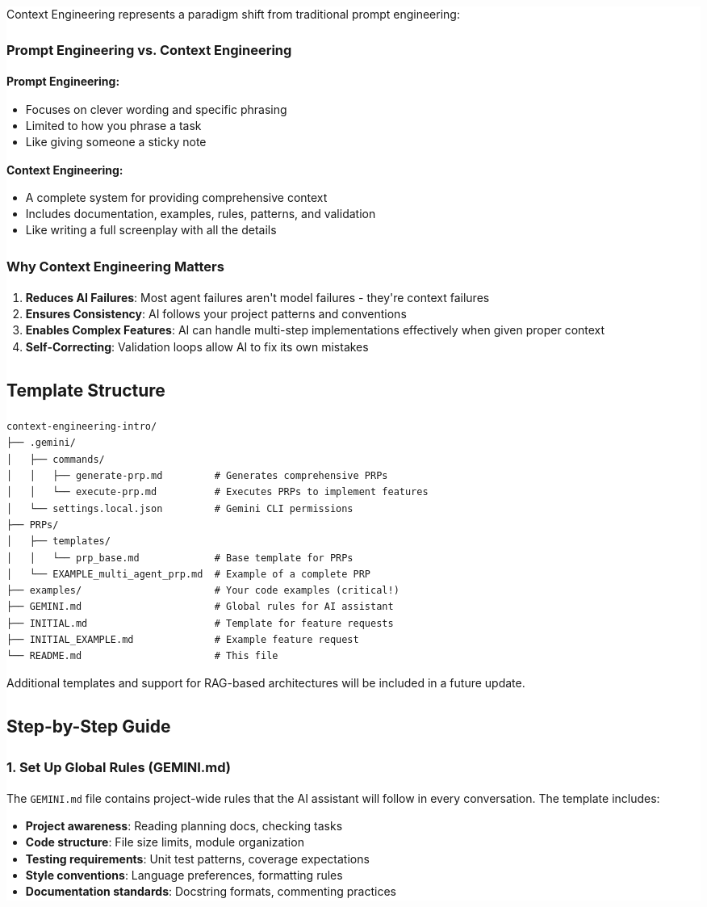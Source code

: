 Context Engineering represents a paradigm shift from traditional prompt engineering:

### Prompt Engineering vs. Context Engineering

**Prompt Engineering:**
- Focuses on clever wording and specific phrasing
- Limited to how you phrase a task
- Like giving someone a sticky note

**Context Engineering:**
- A complete system for providing comprehensive context
- Includes documentation, examples, rules, patterns, and validation
- Like writing a full screenplay with all the details

### Why Context Engineering Matters

1. **Reduces AI Failures**: Most agent failures aren't model failures - they're context failures
2. **Ensures Consistency**: AI follows your project patterns and conventions
3. **Enables Complex Features**: AI can handle multi-step implementations effectively when given proper context
4. **Self-Correcting**: Validation loops allow AI to fix its own mistakes

## Template Structure

```text
context-engineering-intro/
├── .gemini/
│   ├── commands/
│   │   ├── generate-prp.md         # Generates comprehensive PRPs
│   │   └── execute-prp.md          # Executes PRPs to implement features
│   └── settings.local.json         # Gemini CLI permissions
├── PRPs/
│   ├── templates/
│   │   └── prp_base.md             # Base template for PRPs
│   └── EXAMPLE_multi_agent_prp.md  # Example of a complete PRP
├── examples/                       # Your code examples (critical!)
├── GEMINI.md                       # Global rules for AI assistant
├── INITIAL.md                      # Template for feature requests
├── INITIAL_EXAMPLE.md              # Example feature request
└── README.md                       # This file
```

Additional templates and support for RAG-based architectures will be included in a future update.

## Step-by-Step Guide

### 1. Set Up Global Rules (GEMINI.md)

The `GEMINI.md` file contains project-wide rules that the AI assistant will follow in every conversation. The template includes:

- **Project awareness**: Reading planning docs, checking tasks
- **Code structure**: File size limits, module organization
- **Testing requirements**: Unit test patterns, coverage expectations
- **Style conventions**: Language preferences, formatting rules
- **Documentation standards**: Docstring formats, commenting practices
